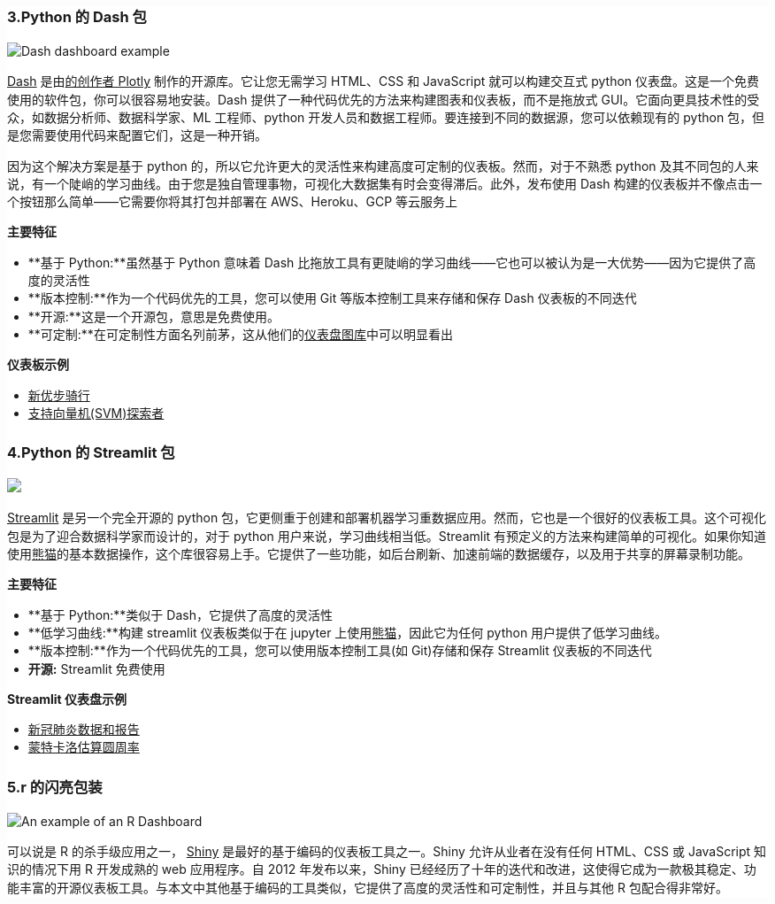 ### 3.Python 的 Dash 包

![Dash dashboard example](../Images/3e009357a70f20a3a0d9e834f23df99b.png)

[Dash](https://web.archive.org/web/20221212135819/https://www.datacamp.com/courses/building-dashboards-with-dash-and-plotly) 是由[的创作者 Plotly](https://web.archive.org/web/20221212135819/https://www.datacamp.com/courses/introduction-to-data-visualization-with-plotly-in-python) 制作的开源库。它让您无需学习 HTML、CSS 和 JavaScript 就可以构建交互式 python 仪表盘。这是一个免费使用的软件包，你可以很容易地安装。Dash 提供了一种代码优先的方法来构建图表和仪表板，而不是拖放式 GUI。它面向更具技术性的受众，如数据分析师、数据科学家、ML 工程师、python 开发人员和数据工程师。要连接到不同的数据源，您可以依赖现有的 python 包，但是您需要使用代码来配置它们，这是一种开销。

因为这个解决方案是基于 python 的，所以它允许更大的灵活性来构建高度可定制的仪表板。然而，对于不熟悉 python 及其不同包的人来说，有一个陡峭的学习曲线。由于您是独自管理事物，可视化大数据集有时会变得滞后。此外，发布使用 Dash 构建的仪表板并不像点击一个按钮那么简单——它需要你将其打包并部署在 AWS、Heroku、GCP 等云服务上

**主要特征**

*   **基于 Python:**虽然基于 Python 意味着 Dash 比拖放工具有更陡峭的学习曲线——它也可以被认为是一大优势——因为它提供了高度的灵活性
*   **版本控制:**作为一个代码优先的工具，您可以使用 Git 等版本控制工具来存储和保存 Dash 仪表板的不同迭代
*   **开源:**这是一个开源包，意思是免费使用。
*   **可定制:**在可定制性方面名列前茅，这从他们的[仪表盘图库](https://web.archive.org/web/20221212135819/https://dash.gallery/Portal)中可以明显看出

**仪表板示例**

*   [新优步骑行](https://web.archive.org/web/20221212135819/https://dash.gallery/dash-uber-rides-demo)
*   [支持向量机(SVM)探索者](https://web.archive.org/web/20221212135819/https://dash.gallery/dash-svm)

### 4.Python 的 Streamlit 包

![](../Images/c34de49d2be48c6d3f3d994ee02c940d.png)

[Streamlit](https://web.archive.org/web/20221212135819/https://streamlit.io/) 是另一个完全开源的 python 包，它更侧重于创建和部署机器学习重数据应用。然而，它也是一个很好的仪表板工具。这个可视化包是为了迎合数据科学家而设计的，对于 python 用户来说，学习曲线相当低。Streamlit 有预定义的方法来构建简单的可视化。如果你知道使用[熊猫](https://web.archive.org/web/20221212135819/https://www.datacamp.com/community/blog/how-to-learn-pandas)的基本数据操作，这个库很容易上手。它提供了一些功能，如后台刷新、加速前端的数据缓存，以及用于共享的屏幕录制功能。

**主要特征**

*   **基于 Python:**类似于 Dash，它提供了高度的灵活性
*   **低学习曲线:**构建 streamlit 仪表板类似于在 jupyter 上使用[熊猫](https://web.archive.org/web/20221212135819/https://www.datacamp.com/community/blog/how-to-learn-pandas)，因此它为任何 python 用户提供了低学习曲线。
*   **版本控制:**作为一个代码优先的工具，您可以使用版本控制工具(如 Git)存储和保存 Streamlit 仪表板的不同迭代
*   **开源:** Streamlit 免费使用

**Streamlit 仪表盘示例**

*   [新冠肺炎数据和报告](https://web.archive.org/web/20221212135819/https://share.streamlit.io/panditpranav/svm_covid_tracking/main/COVID_app.py)
*   [蒙特卡洛估算圆周率](https://web.archive.org/web/20221212135819/https://share.streamlit.io/mesmith027/streamlit_webapps/main/MC_pi/streamlit_app.py)

### 5.r 的闪亮包装

![An example of an R Dashboard](../Images/352ab6b804473ceb2c9e7e5561af8a4a.png)

可以说是 R 的杀手级应用之一， [Shiny](https://web.archive.org/web/20221212135819/https://www.datacamp.com/tracks/shiny-fundamentals-with-r) 是最好的基于编码的仪表板工具之一。Shiny 允许从业者在没有任何 HTML、CSS 或 JavaScript 知识的情况下用 R 开发成熟的 web 应用程序。自 2012 年发布以来，Shiny 已经经历了十年的迭代和改进，这使得它成为一款极其稳定、功能丰富的开源仪表板工具。与本文中其他基于编码的工具类似，它提供了高度的灵活性和可定制性，并且与其他 R 包配合得非常好。
